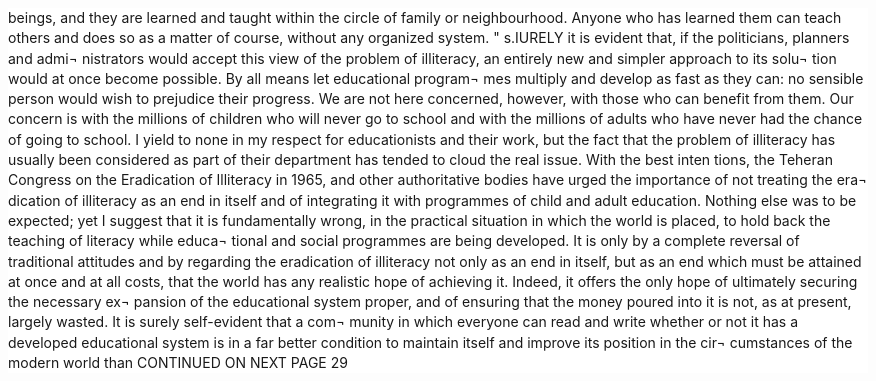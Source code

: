 beings, and they are learned and
taught within the circle of family or
neighbourhood. Anyone who has
learned them can teach others and
does so as a matter of course, without
any organized system. "
s.IURELY it is evident that,
if the politicians, planners and admi¬
nistrators would accept this view of
the problem of illiteracy, an entirely
new and simpler approach to its solu¬
tion would at once become possible.
By all means let educational program¬
mes multiply and develop as fast as
they can: no sensible person would
wish to prejudice their progress. We
are not here concerned, however, with
those who can benefit from them. Our
concern is with the millions of children
who will never go to school and with
the millions of adults who have never
had the chance of going to school.
I yield to none in my respect for
educationists and their work, but the
fact that the problem of illiteracy has
usually been considered as part of
their department has tended to cloud
the real issue. With the best inten
tions, the Teheran Congress on the
Eradication of Illiteracy in 1965, and
other authoritative bodies have urged
the importance of not treating the era¬
dication of illiteracy as an end in itself
and of integrating it with programmes
of child and adult education.
Nothing else was to be expected;
yet I suggest that it is fundamentally
wrong, in the practical situation in
which the world is placed, to hold back
the teaching of literacy while educa¬
tional and social programmes are being
developed. It is only by a complete
reversal of traditional attitudes and by
regarding the eradication of illiteracy
not only as an end in itself, but as
an end which must be attained at once
and at all costs, that the world has
any realistic hope of achieving it.
Indeed, it offers the only hope of
ultimately securing the necessary ex¬
pansion of the educational system
proper, and of ensuring that the money
poured into it is not, as at present,
largely wasted.
It is surely self-evident that a com¬
munity in which everyone can read
and write whether or not it has a
developed educational system is in a
far better condition to maintain itself
and improve its position in the cir¬
cumstances of the modern world than
CONTINUED ON NEXT PAGE
29
